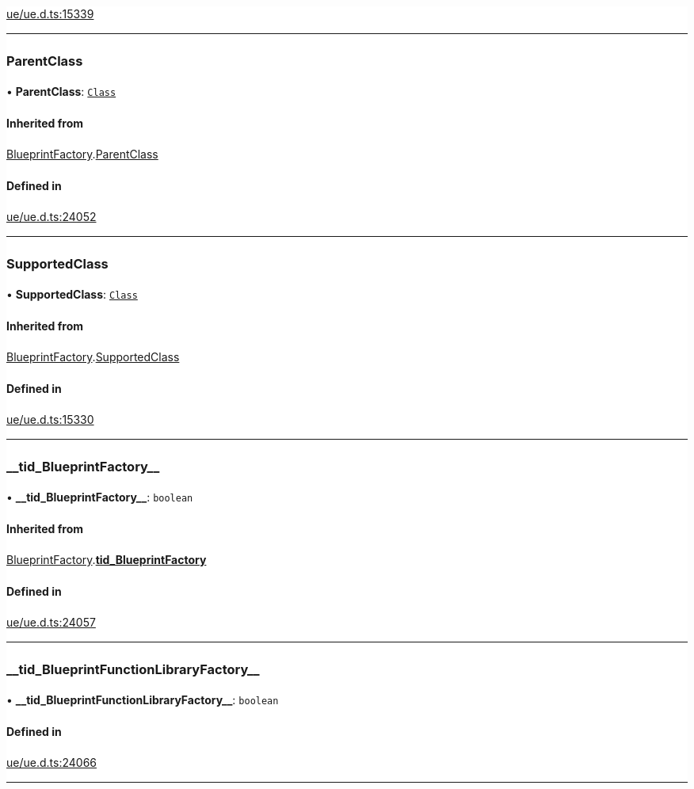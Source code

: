 [ue/ue.d.ts:15339](https://github.com/YugMetaverse/yug_typings/blob/b7d9b19/ue/ue.d.ts#L15339)

___

### ParentClass

• **ParentClass**: [`Class`](ue_ue.Class.md)

#### Inherited from

[BlueprintFactory](ue_ue.BlueprintFactory.md).[ParentClass](ue_ue.BlueprintFactory.md#parentclass)

#### Defined in

[ue/ue.d.ts:24052](https://github.com/YugMetaverse/yug_typings/blob/b7d9b19/ue/ue.d.ts#L24052)

___

### SupportedClass

• **SupportedClass**: [`Class`](ue_ue.Class.md)

#### Inherited from

[BlueprintFactory](ue_ue.BlueprintFactory.md).[SupportedClass](ue_ue.BlueprintFactory.md#supportedclass)

#### Defined in

[ue/ue.d.ts:15330](https://github.com/YugMetaverse/yug_typings/blob/b7d9b19/ue/ue.d.ts#L15330)

___

### \_\_tid\_BlueprintFactory\_\_

• **\_\_tid\_BlueprintFactory\_\_**: `boolean`

#### Inherited from

[BlueprintFactory](ue_ue.BlueprintFactory.md).[__tid_BlueprintFactory__](ue_ue.BlueprintFactory.md#__tid_blueprintfactory__)

#### Defined in

[ue/ue.d.ts:24057](https://github.com/YugMetaverse/yug_typings/blob/b7d9b19/ue/ue.d.ts#L24057)

___

### \_\_tid\_BlueprintFunctionLibraryFactory\_\_

• **\_\_tid\_BlueprintFunctionLibraryFactory\_\_**: `boolean`

#### Defined in

[ue/ue.d.ts:24066](https://github.com/YugMetaverse/yug_typings/blob/b7d9b19/ue/ue.d.ts#L24066)

___

